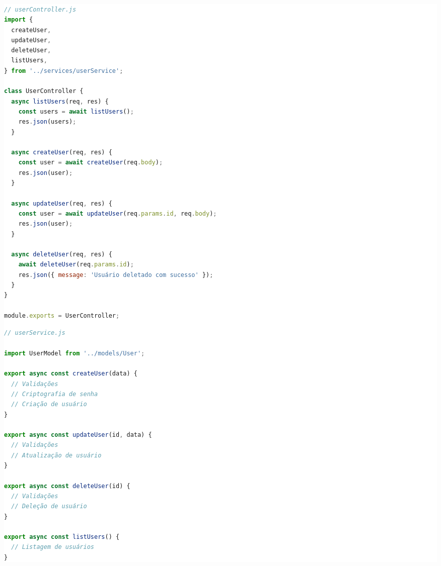 ```javascript
// userController.js
import {
  createUser,
  updateUser,
  deleteUser,
  listUsers,
} from '../services/userService';

class UserController {
  async listUsers(req, res) {
    const users = await listUsers();
    res.json(users);
  }

  async createUser(req, res) {
    const user = await createUser(req.body);
    res.json(user);
  }

  async updateUser(req, res) {
    const user = await updateUser(req.params.id, req.body);
    res.json(user);
  }

  async deleteUser(req, res) {
    await deleteUser(req.params.id);
    res.json({ message: 'Usuário deletado com sucesso' });
  }
}

module.exports = UserController;
```

```javascript
// userService.js

import UserModel from '../models/User';

export async const createUser(data) {
  // Validações
  // Criptografia de senha
  // Criação de usuário
}

export async const updateUser(id, data) {
  // Validações
  // Atualização de usuário
}

export async const deleteUser(id) {
  // Validações
  // Deleção de usuário
}

export async const listUsers() {
  // Listagem de usuários
}

```
